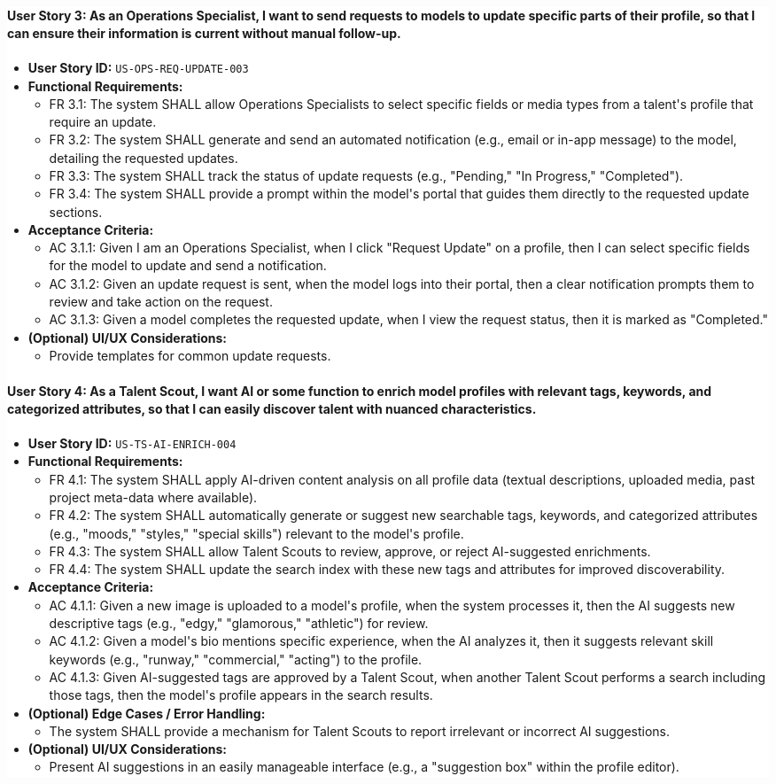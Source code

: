 #### User Story 3: As an Operations Specialist, I want to send requests to models to update specific parts of their profile, so that I can ensure their information is current without manual follow-up.

- **User Story ID:** `US-OPS-REQ-UPDATE-003`
- **Functional Requirements:**
    - FR 3.1: The system SHALL allow Operations Specialists to select specific fields or media types from a talent's profile that require an update.
    - FR 3.2: The system SHALL generate and send an automated notification (e.g., email or in-app message) to the model, detailing the requested updates.
    - FR 3.3: The system SHALL track the status of update requests (e.g., "Pending," "In Progress," "Completed").
    - FR 3.4: The system SHALL provide a prompt within the model's portal that guides them directly to the requested update sections.
- **Acceptance Criteria:**
    - AC 3.1.1: Given I am an Operations Specialist, when I click "Request Update" on a profile, then I can select specific fields for the model to update and send a notification.
    - AC 3.1.2: Given an update request is sent, when the model logs into their portal, then a clear notification prompts them to review and take action on the request.
    - AC 3.1.3: Given a model completes the requested update, when I view the request status, then it is marked as "Completed."
- **(Optional) UI/UX Considerations:**
    - Provide templates for common update requests.

#### User Story 4: As a Talent Scout, I want AI or some function to enrich model profiles with relevant tags, keywords, and categorized attributes, so that I can easily discover talent with nuanced characteristics.

- **User Story ID:** `US-TS-AI-ENRICH-004`
- **Functional Requirements:**
    - FR 4.1: The system SHALL apply AI-driven content analysis on all profile data (textual descriptions, uploaded media, past project meta-data where available).
    - FR 4.2: The system SHALL automatically generate or suggest new searchable tags, keywords, and categorized attributes (e.g., "moods," "styles," "special skills") relevant to the model's profile.
    - FR 4.3: The system SHALL allow Talent Scouts to review, approve, or reject AI-suggested enrichments.
    - FR 4.4: The system SHALL update the search index with these new tags and attributes for improved discoverability.
- **Acceptance Criteria:**
    - AC 4.1.1: Given a new image is uploaded to a model's profile, when the system processes it, then the AI suggests new descriptive tags (e.g., "edgy," "glamorous," "athletic") for review.
    - AC 4.1.2: Given a model's bio mentions specific experience, when the AI analyzes it, then it suggests relevant skill keywords (e.g., "runway," "commercial," "acting") to the profile.
    - AC 4.1.3: Given AI-suggested tags are approved by a Talent Scout, when another Talent Scout performs a search including those tags, then the model's profile appears in the search results.
- **(Optional) Edge Cases / Error Handling:**
    - The system SHALL provide a mechanism for Talent Scouts to report irrelevant or incorrect AI suggestions.
- **(Optional) UI/UX Considerations:**
    - Present AI suggestions in an easily manageable interface (e.g., a "suggestion box" within the profile editor).
   